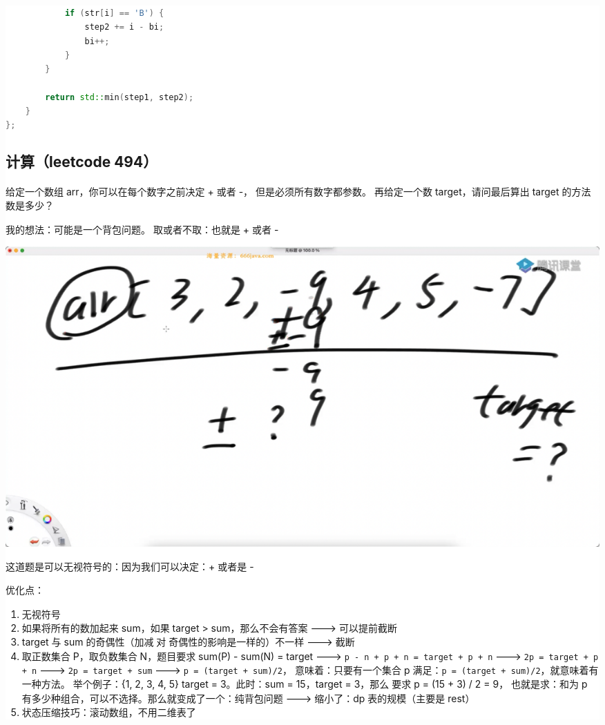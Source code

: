 ```cxx
            if (str[i] == 'B') {
                step2 += i - bi;
                bi++;
            }
        }

        return std::min(step1, step2);
    }
};
```

## 计算（leetcode 494）

给定一个数组 arr，你可以在每个数字之前决定 + 或者 -，
但是必须所有数字都参数。
再给定一个数 target，请问最后算出 target 的方法数是多少？

我的想法：可能是一个背包问题。
取或者不取：也就是 + 或者 -

![](image/2024-02-18-12-08-49.png)

这道题是可以无视符号的：因为我们可以决定：+ 或者是 -

优化点：

1. 无视符号
2. 如果将所有的数加起来 sum，如果 target > sum，那么不会有答案 ---> 可以提前截断
3. target 与 sum 的奇偶性（加减 对 奇偶性的影响是一样的）不一样 ---> 截断
4. 取正数集合 P，取负数集合 N，题目要求 sum(P) - sum(N) = target ---> `p - n + p + n = target + p + n`
   ---> `2p = target + p + n` ---> `2p = target + sum` ---> `p = (target + sum)/2`，
   意味着：只要有一个集合 p 满足：`p = (target + sum)/2`，就意味着有一种方法。
   举个例子：{1, 2, 3, 4, 5} target = 3。此时：sum = 15，target = 3，那么 要求 p = (15 + 3) / 2 = 9，
   也就是求：和为 p 有多少种组合，可以不选择。那么就变成了一个：纯背包问题 ---> 缩小了：dp 表的规模（主要是 rest）
5. 状态压缩技巧：滚动数组，不用二维表了
